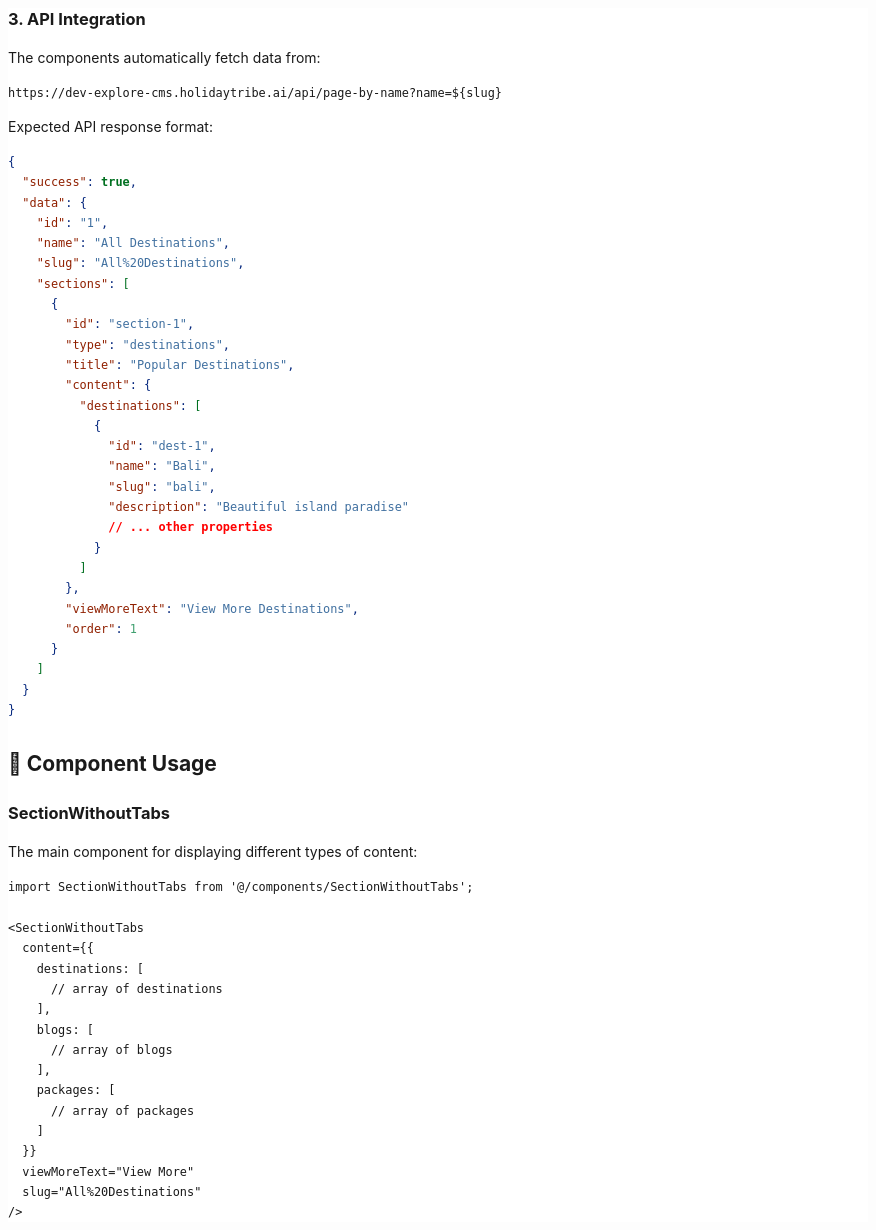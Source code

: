 ### 3. API Integration

The components automatically fetch data from:
```
https://dev-explore-cms.holidaytribe.ai/api/page-by-name?name=${slug}
```

Expected API response format:
```json
{
  "success": true,
  "data": {
    "id": "1",
    "name": "All Destinations",
    "slug": "All%20Destinations",
    "sections": [
      {
        "id": "section-1",
        "type": "destinations",
        "title": "Popular Destinations",
        "content": {
          "destinations": [
            {
              "id": "dest-1",
              "name": "Bali",
              "slug": "bali",
              "description": "Beautiful island paradise"
              // ... other properties
            }
          ]
        },
        "viewMoreText": "View More Destinations",
        "order": 1
      }
    ]
  }
}
```

## 🧩 Component Usage

### SectionWithoutTabs

The main component for displaying different types of content:

```tsx
import SectionWithoutTabs from '@/components/SectionWithoutTabs';

<SectionWithoutTabs
  content={{
    destinations: [
      // array of destinations
    ],
    blogs: [
      // array of blogs
    ],
    packages: [
      // array of packages
    ]
  }}
  viewMoreText="View More"
  slug="All%20Destinations"
/>
```
